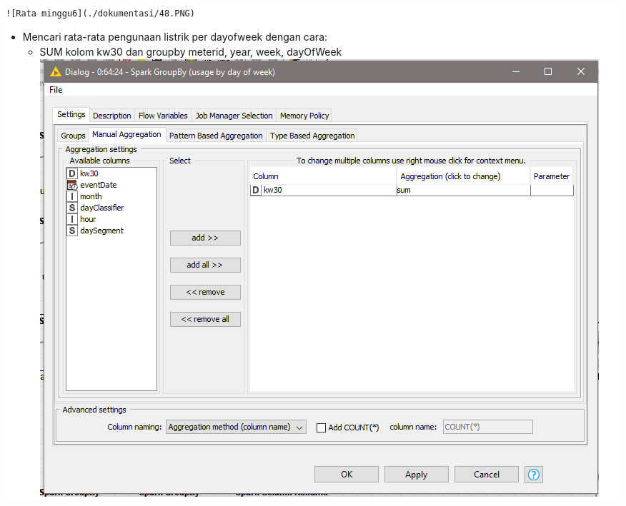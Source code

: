     ![Rata minggu6](./dokumentasi/48.PNG)

  - Mencari rata-rata pengunaan listrik per dayofweek dengan cara:
    - SUM kolom kw30 dan groupby meterid, year, week, dayOfWeek
    ![Rata dayminggu1](./dokumentasi/49.PNG)